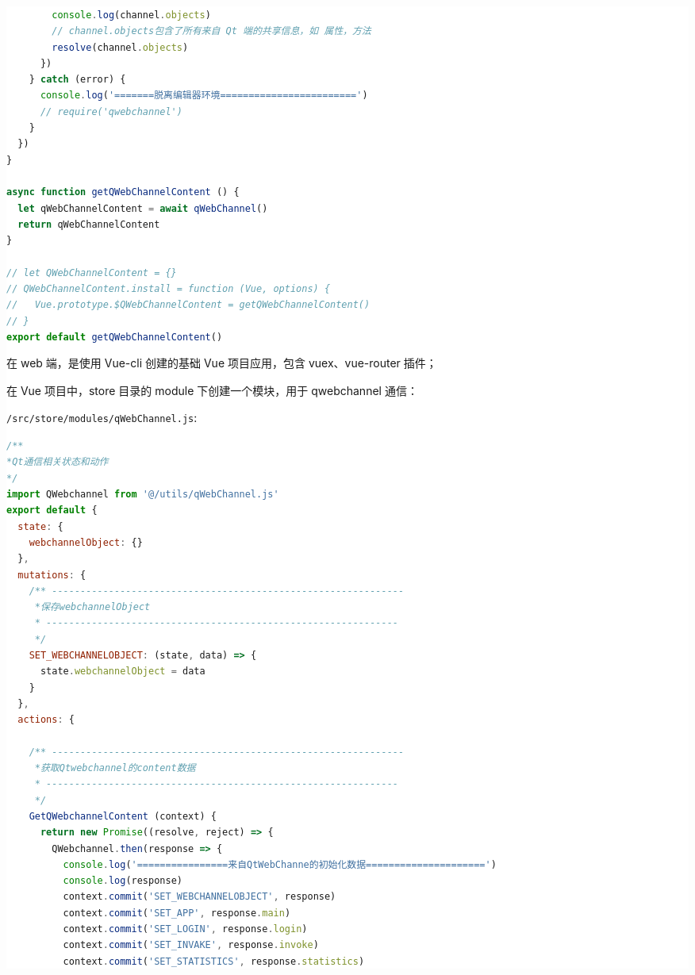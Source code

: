 ```js
        console.log(channel.objects)
        // channel.objects包含了所有来自 Qt 端的共享信息，如 属性，方法
        resolve(channel.objects)
      })
    } catch (error) {
      console.log('=======脱离编辑器环境========================')
      // require('qwebchannel')
    }
  })
}

async function getQWebChannelContent () {
  let qWebChannelContent = await qWebChannel()
  return qWebChannelContent
}

// let QWebChannelContent = {}
// QWebChannelContent.install = function (Vue, options) {
//   Vue.prototype.$QWebChannelContent = getQWebChannelContent()
// }
export default getQWebChannelContent()

```



在  web 端，是使用 Vue-cli 创建的基础 Vue 项目应用，包含 vuex、vue-router 插件；

在 Vue 项目中，store 目录的 module 下创建一个模块，用于 qwebchannel 通信：

`/src/store/modules/qWebChannel.js`:

```js
/**
*Qt通信相关状态和动作
*/
import QWebchannel from '@/utils/qWebChannel.js'
export default {
  state: {
    webchannelObject: {}
  },
  mutations: {
    /** --------------------------------------------------------------
     *保存webchannelObject
     * --------------------------------------------------------------
     */
    SET_WEBCHANNELOBJECT: (state, data) => {
      state.webchannelObject = data
    }
  },
  actions: {

    /** --------------------------------------------------------------
     *获取Qtwebchannel的content数据
     * --------------------------------------------------------------
     */
    GetQWebchannelContent (context) {
      return new Promise((resolve, reject) => {
        QWebchannel.then(response => {
          console.log('================来自QtWebChanne的初始化数据=====================')
          console.log(response)
          context.commit('SET_WEBCHANNELOBJECT', response)
          context.commit('SET_APP', response.main)
          context.commit('SET_LOGIN', response.login)
          context.commit('SET_INVAKE', response.invoke)
          context.commit('SET_STATISTICS', response.statistics)
```